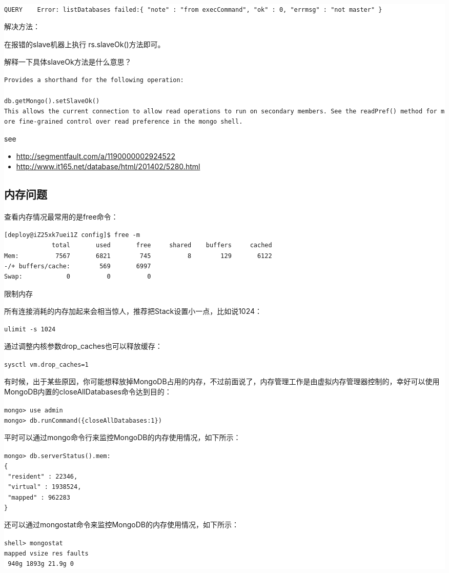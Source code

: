     QUERY    Error: listDatabases failed:{ "note" : "from execCommand", "ok" : 0, "errmsg" : "not master" }
    
解决方法：

在报错的slave机器上执行 rs.slaveOk()方法即可。

解释一下具体slaveOk方法是什么意思？

    Provides a shorthand for the following operation:

    db.getMongo().setSlaveOk()
    This allows the current connection to allow read operations to run on secondary members. See the readPref() method for more fine-grained control over read preference in the mongo shell.

see  

- http://segmentfault.com/a/1190000002924522
- http://www.it165.net/database/html/201402/5280.html

## 内存问题

查看内存情况最常用的是free命令：

    [deploy@iZ25xk7uei1Z config]$ free -m
                 total       used       free     shared    buffers     cached
    Mem:          7567       6821        745          8        129       6122
    -/+ buffers/cache:        569       6997
    Swap:            0          0          0


限制内存

所有连接消耗的内存加起来会相当惊人，推荐把Stack设置小一点，比如说1024：

    ulimit -s 1024

 
通过调整内核参数drop_caches也可以释放缓存：

    sysctl vm.drop_caches=1
  

有时候，出于某些原因，你可能想释放掉MongoDB占用的内存，不过前面说了，内存管理工作是由虚拟内存管理器控制的，幸好可以使用MongoDB内置的closeAllDatabases命令达到目的：

    mongo> use admin
    mongo> db.runCommand({closeAllDatabases:1})


平时可以通过mongo命令行来监控MongoDB的内存使用情况，如下所示：

    mongo> db.serverStatus().mem:
    {
     "resident" : 22346,
     "virtual" : 1938524,
     "mapped" : 962283
    }

还可以通过mongostat命令来监控MongoDB的内存使用情况，如下所示：

    shell> mongostat
    mapped vsize res faults
     940g 1893g 21.9g 0
 